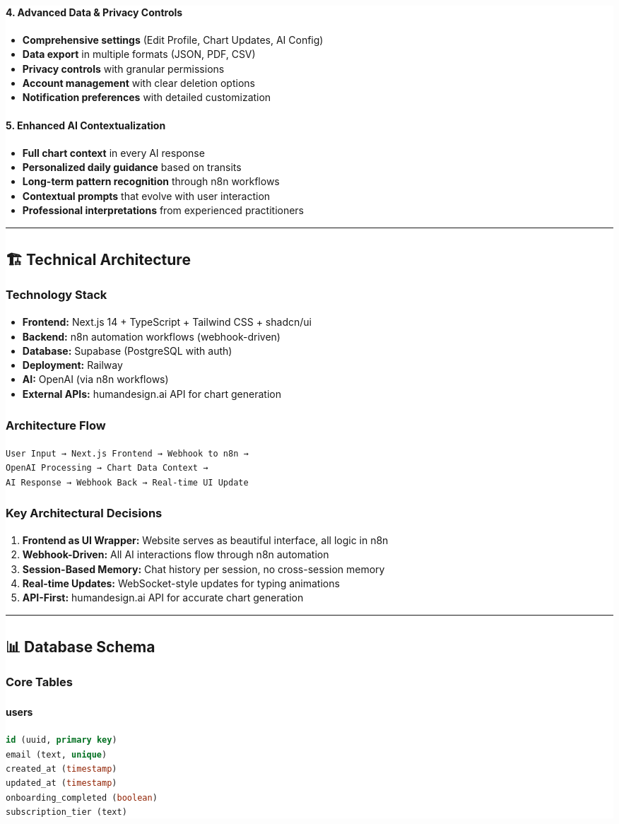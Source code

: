 #### 4. **Advanced Data & Privacy Controls**
- **Comprehensive settings** (Edit Profile, Chart Updates, AI Config)
- **Data export** in multiple formats (JSON, PDF, CSV)
- **Privacy controls** with granular permissions
- **Account management** with clear deletion options
- **Notification preferences** with detailed customization

#### 5. **Enhanced AI Contextualization**
- **Full chart context** in every AI response
- **Personalized daily guidance** based on transits
- **Long-term pattern recognition** through n8n workflows
- **Contextual prompts** that evolve with user interaction
- **Professional interpretations** from experienced practitioners

---

## 🏗️ Technical Architecture

### Technology Stack
- **Frontend:** Next.js 14 + TypeScript + Tailwind CSS + shadcn/ui
- **Backend:** n8n automation workflows (webhook-driven)
- **Database:** Supabase (PostgreSQL with auth)
- **Deployment:** Railway
- **AI:** OpenAI (via n8n workflows)
- **External APIs:** humandesign.ai API for chart generation

### Architecture Flow
```
User Input → Next.js Frontend → Webhook to n8n → 
OpenAI Processing → Chart Data Context → 
AI Response → Webhook Back → Real-time UI Update
```

### Key Architectural Decisions
1. **Frontend as UI Wrapper:** Website serves as beautiful interface, all logic in n8n
2. **Webhook-Driven:** All AI interactions flow through n8n automation
3. **Session-Based Memory:** Chat history per session, no cross-session memory
4. **Real-time Updates:** WebSocket-style updates for typing animations
5. **API-First:** humandesign.ai API for accurate chart generation

---

## 📊 Database Schema

### Core Tables

#### users
```sql
id (uuid, primary key)
email (text, unique)
created_at (timestamp)
updated_at (timestamp)
onboarding_completed (boolean)
subscription_tier (text)
```
